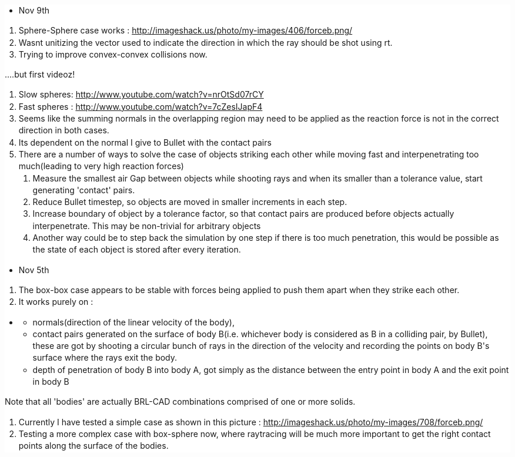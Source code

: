 -   Nov 9th

1.  Sphere-Sphere case works :
    <http://imageshack.us/photo/my-images/406/forceb.png/>
2.  Wasnt unitizing the vector used to indicate the direction in which
    the ray should be shot using rt.
3.  Trying to improve convex-convex collisions now.

....but first videoz!

1.  Slow spheres: <http://www.youtube.com/watch?v=nrOtSd07rCY>
2.  Fast spheres : <http://www.youtube.com/watch?v=7cZesIJapF4>
3.  Seems like the summing normals in the overlapping region may need to
    be applied as the reaction force is not in the correct direction in
    both cases.
4.  Its dependent on the normal I give to Bullet with the contact pairs
5.  There are a number of ways to solve the case of objects striking
    each other while moving fast and interpenetrating too much(leading
    to very high reaction forces)
    1.  Measure the smallest air Gap between objects while shooting rays
        and when its smaller than a tolerance value, start generating
        'contact' pairs.
    2.  Reduce Bullet timestep, so objects are moved in smaller
        increments in each step.
    3.  Increase boundary of object by a tolerance factor, so that
        contact pairs are produced before objects actually
        interpenetrate. This may be non-trivial for arbitrary objects
    4.  Another way could be to step back the simulation by one step if
        there is too much penetration, this would be possible as the
        state of each object is stored after every iteration.

-   Nov 5th

1.  The box-box case appears to be stable with forces being applied to
    push them apart when they strike each other.
2.  It works purely on :

-   -   normals(direction of the linear velocity of the body),
    -   contact pairs generated on the surface of body B(i.e. whichever
        body is considered as B in a colliding pair, by Bullet), these
        are got by shooting a circular bunch of rays in the direction of
        the velocity and recording the points on body B's surface where
        the rays exit the body.
    -   depth of penetration of body B into body A, got simply as the
        distance between the entry point in body A and the exit point in
        body B

Note that all 'bodies' are actually BRL-CAD combinations comprised of
one or more solids.

1.  Currently I have tested a simple case as shown in this picture :
    <http://imageshack.us/photo/my-images/708/forceb.png/>
2.  Testing a more complex case with box-sphere now, where raytracing
    will be much more important to get the right contact points along
    the surface of the bodies.

